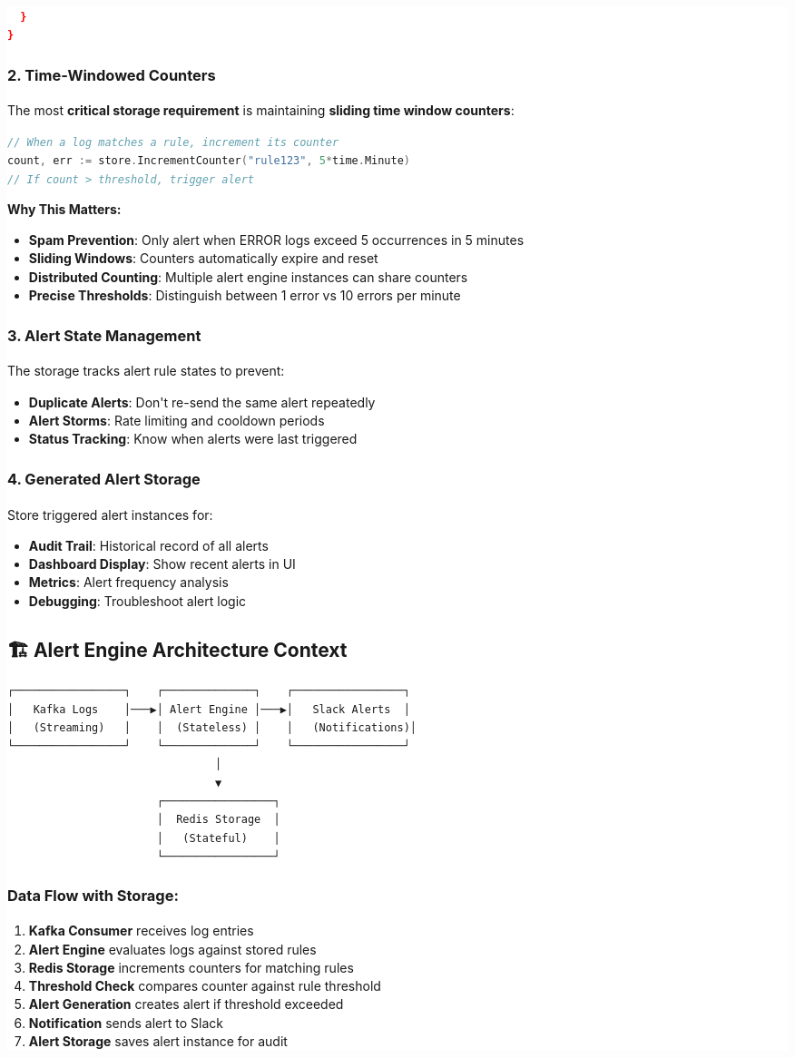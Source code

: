 ```json
  }
}
```

### 2. **Time-Windowed Counters**
The most **critical storage requirement** is maintaining **sliding time window counters**:

```go
// When a log matches a rule, increment its counter
count, err := store.IncrementCounter("rule123", 5*time.Minute)
// If count > threshold, trigger alert
```

**Why This Matters:**
- **Spam Prevention**: Only alert when ERROR logs exceed 5 occurrences in 5 minutes
- **Sliding Windows**: Counters automatically expire and reset
- **Distributed Counting**: Multiple alert engine instances can share counters
- **Precise Thresholds**: Distinguish between 1 error vs 10 errors per minute

### 3. **Alert State Management**
The storage tracks alert rule states to prevent:
- **Duplicate Alerts**: Don't re-send the same alert repeatedly
- **Alert Storms**: Rate limiting and cooldown periods
- **Status Tracking**: Know when alerts were last triggered

### 4. **Generated Alert Storage**
Store triggered alert instances for:
- **Audit Trail**: Historical record of all alerts
- **Dashboard Display**: Show recent alerts in UI
- **Metrics**: Alert frequency analysis
- **Debugging**: Troubleshoot alert logic

## 🏗️ Alert Engine Architecture Context

```
┌─────────────────┐    ┌──────────────┐    ┌─────────────────┐
│   Kafka Logs    │───▶│ Alert Engine │───▶│   Slack Alerts  │
│   (Streaming)   │    │  (Stateless) │    │   (Notifications)│
└─────────────────┘    └──────────────┘    └─────────────────┘
                                │
                                ▼
                       ┌─────────────────┐
                       │  Redis Storage  │
                       │   (Stateful)    │
                       └─────────────────┘
```

### Data Flow with Storage:

1. **Kafka Consumer** receives log entries
2. **Alert Engine** evaluates logs against stored rules
3. **Redis Storage** increments counters for matching rules
4. **Threshold Check** compares counter against rule threshold
5. **Alert Generation** creates alert if threshold exceeded
6. **Notification** sends alert to Slack
7. **Alert Storage** saves alert instance for audit
